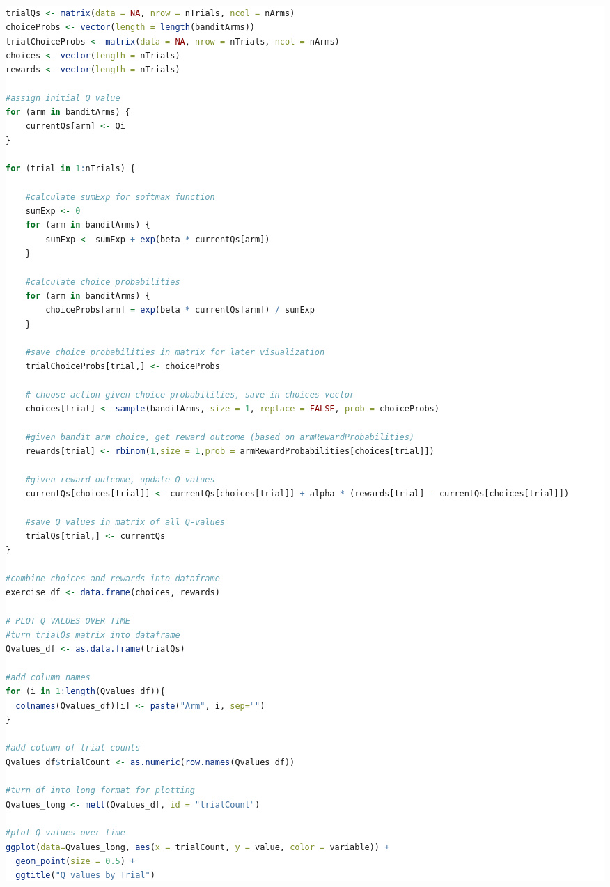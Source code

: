 ``` r
trialQs <- matrix(data = NA, nrow = nTrials, ncol = nArms)
choiceProbs <- vector(length = length(banditArms))
trialChoiceProbs <- matrix(data = NA, nrow = nTrials, ncol = nArms)
choices <- vector(length = nTrials)
rewards <- vector(length = nTrials)

#assign initial Q value
for (arm in banditArms) {
    currentQs[arm] <- Qi
}

for (trial in 1:nTrials) {

    #calculate sumExp for softmax function
    sumExp <- 0
    for (arm in banditArms) {
        sumExp <- sumExp + exp(beta * currentQs[arm])
    }

    #calculate choice probabilities
    for (arm in banditArms) {
        choiceProbs[arm] = exp(beta * currentQs[arm]) / sumExp
    }

    #save choice probabilities in matrix for later visualization
    trialChoiceProbs[trial,] <- choiceProbs

    # choose action given choice probabilities, save in choices vector
    choices[trial] <- sample(banditArms, size = 1, replace = FALSE, prob = choiceProbs)

    #given bandit arm choice, get reward outcome (based on armRewardProbabilities)
    rewards[trial] <- rbinom(1,size = 1,prob = armRewardProbabilities[choices[trial]])

    #given reward outcome, update Q values
    currentQs[choices[trial]] <- currentQs[choices[trial]] + alpha * (rewards[trial] - currentQs[choices[trial]])

    #save Q values in matrix of all Q-values
    trialQs[trial,] <- currentQs
}

#combine choices and rewards into dataframe
exercise_df <- data.frame(choices, rewards)

# PLOT Q VALUES OVER TIME
#turn trialQs matrix into dataframe
Qvalues_df <- as.data.frame(trialQs)

#add column names
for (i in 1:length(Qvalues_df)){
  colnames(Qvalues_df)[i] <- paste("Arm", i, sep="")
}

#add column of trial counts
Qvalues_df$trialCount <- as.numeric(row.names(Qvalues_df))

#turn df into long format for plotting
Qvalues_long <- melt(Qvalues_df, id = "trialCount")

#plot Q values over time
ggplot(data=Qvalues_long, aes(x = trialCount, y = value, color = variable)) +
  geom_point(size = 0.5) +
  ggtitle("Q values by Trial")
```
